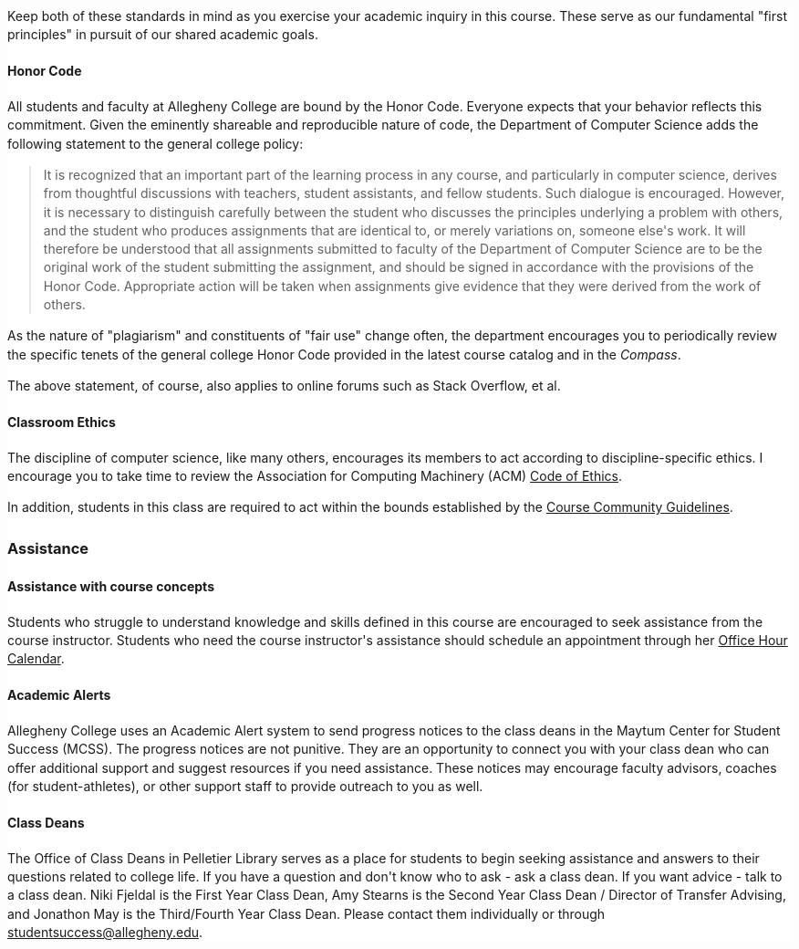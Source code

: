 Keep both of these standards in mind as you exercise your academic inquiry in this course. These serve as our fundamental "first principles" in pursuit of our shared academic goals.

#### Honor Code

All students and faculty at Allegheny College are bound by the Honor Code. Everyone expects that your behavior reflects this commitment. Given the eminently shareable and reproducible nature of code, the Department of Computer Science adds the following statement to the general college policy:

> It is recognized that an important part of the learning process in any course, and particularly in computer science, derives from thoughtful discussions with teachers, student assistants, and fellow students. Such dialogue is encouraged. However, it is necessary to distinguish carefully between the student who discusses the principles underlying a problem with others, and the student who produces assignments that are identical to, or merely variations on, someone else's work. It will therefore be understood that all assignments submitted to faculty of the Department of Computer Science are to be the original work of the student submitting the assignment, and should be signed in accordance with the provisions of the Honor Code. Appropriate action will be taken when assignments give evidence that they were derived from the work of others.

As the nature of "plagiarism" and constituents of "fair use" change often, the department encourages you to periodically review the specific tenets of the general college Honor Code provided in the latest course catalog and in the _Compass_.

The above statement, of course, also applies to online forums such as Stack Overflow, et al.

#### Classroom Ethics

The discipline of computer science, like many others, encourages its members to act according to discipline-specific ethics. I encourage you to take time to review the Association for Computing Machinery (ACM) [Code of Ethics](https://www.acm.org/binaries/content/assets/about/acm-code-of-ethics-booklet.pdf).

In addition, students in this class are required to act within the bounds established by the [Course Community Guidelines](https://github.com/CMPSC-201-Spring2023/course_information/blob/main/community_guidelines.md).

### Assistance

#### Assistance with course concepts

Students who struggle to understand knowledge and skills defined in this course are encouraged to seek assistance from the course instructor. Students who need the course instructor's assistance should schedule an appointment through her [Office Hour Calendar](https://janyljumadinova.com/schedule).

#### Academic Alerts

Allegheny College uses an Academic Alert system to send progress notices to the class deans in the Maytum Center for Student Success (MCSS). The progress notices are not punitive. They are an opportunity to connect you with your class dean who can offer additional support and suggest resources if you need assistance. These notices may encourage faculty advisors, coaches (for student-athletes), or other support staff to provide outreach to you as well.

#### Class Deans

The Office of Class Deans in Pelletier Library serves as a place for students to begin seeking assistance and answers to their questions related to college life. If you have a question and don't know who to ask - ask a class dean. If you want advice - talk to a class dean. Niki Fjeldal is the First Year Class Dean, Amy Stearns is the Second Year Class Dean / Director of Transfer Advising, and Jonathon May is the Third/Fourth Year Class Dean. Please contact them individually or through studentsuccess@allegheny.edu.
